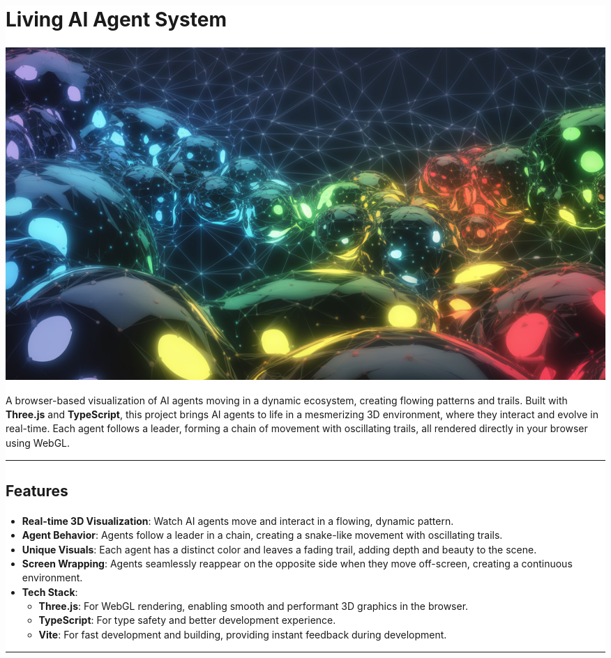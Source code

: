 # Living AI Agent System

![Living AI Ecosystem](screenshot.png)

A browser-based visualization of AI agents moving in a dynamic ecosystem, creating flowing patterns and trails. Built with **Three.js** and **TypeScript**, this project brings AI agents to life in a mesmerizing 3D environment, where they interact and evolve in real-time. Each agent follows a leader, forming a chain of movement with oscillating trails, all rendered directly in your browser using WebGL.

---

## Features

- **Real-time 3D Visualization**: Watch AI agents move and interact in a flowing, dynamic pattern.
- **Agent Behavior**: Agents follow a leader in a chain, creating a snake-like movement with oscillating trails.
- **Unique Visuals**: Each agent has a distinct color and leaves a fading trail, adding depth and beauty to the scene.
- **Screen Wrapping**: Agents seamlessly reappear on the opposite side when they move off-screen, creating a continuous environment.
- **Tech Stack**:
  - **Three.js**: For WebGL rendering, enabling smooth and performant 3D graphics in the browser.
  - **TypeScript**: For type safety and better development experience.
  - **Vite**: For fast development and building, providing instant feedback during development.

---
